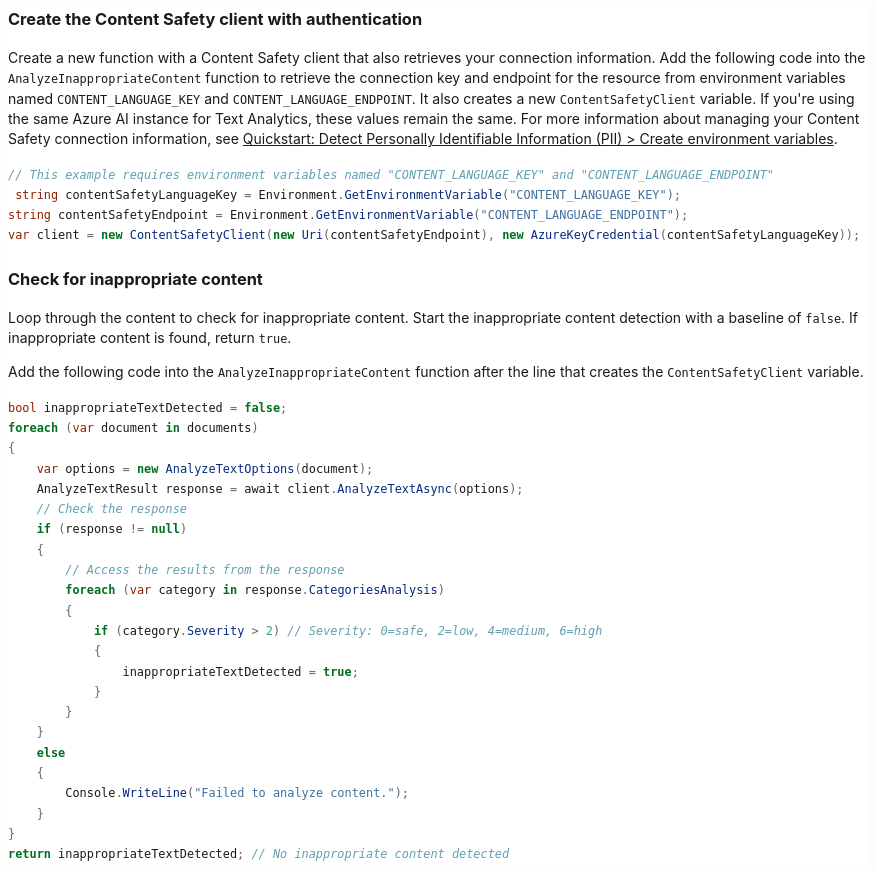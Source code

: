 ### Create the Content Safety client with authentication

Create a new function with a Content Safety client that also retrieves your connection information. Add the following code into the `AnalyzeInappropriateContent` function to retrieve the connection key and endpoint for the resource from environment variables named `CONTENT_LANGUAGE_KEY` and `CONTENT_LANGUAGE_ENDPOINT`. It also creates a new `ContentSafetyClient` variable. If you're using the same Azure AI instance for Text Analytics, these values remain the same. For more information about managing your Content Safety connection information, see [Quickstart: Detect Personally Identifiable Information (PII) > Create environment variables](/azure/ai-services/language-service/personally-identifiable-information/quickstart#create-environment-variables). 

```csharp
// This example requires environment variables named "CONTENT_LANGUAGE_KEY" and "CONTENT_LANGUAGE_ENDPOINT"
 string contentSafetyLanguageKey = Environment.GetEnvironmentVariable("CONTENT_LANGUAGE_KEY");
string contentSafetyEndpoint = Environment.GetEnvironmentVariable("CONTENT_LANGUAGE_ENDPOINT");
var client = new ContentSafetyClient(new Uri(contentSafetyEndpoint), new AzureKeyCredential(contentSafetyLanguageKey));
```

### Check for inappropriate content

Loop through the content to check for inappropriate content. Start the inappropriate content detection with a baseline of `false`. If inappropriate content is found, return `true`.

Add the following code into the `AnalyzeInappropriateContent` function after the line that creates the `ContentSafetyClient` variable.

```csharp
bool inappropriateTextDetected = false;
foreach (var document in documents)
{
    var options = new AnalyzeTextOptions(document);
    AnalyzeTextResult response = await client.AnalyzeTextAsync(options);
    // Check the response
    if (response != null)
    {
        // Access the results from the response
        foreach (var category in response.CategoriesAnalysis)
        {
            if (category.Severity > 2) // Severity: 0=safe, 2=low, 4=medium, 6=high
            {
                inappropriateTextDetected = true;
            }
        }
    }
    else
    {
        Console.WriteLine("Failed to analyze content.");
    }
}
return inappropriateTextDetected; // No inappropriate content detected
```
